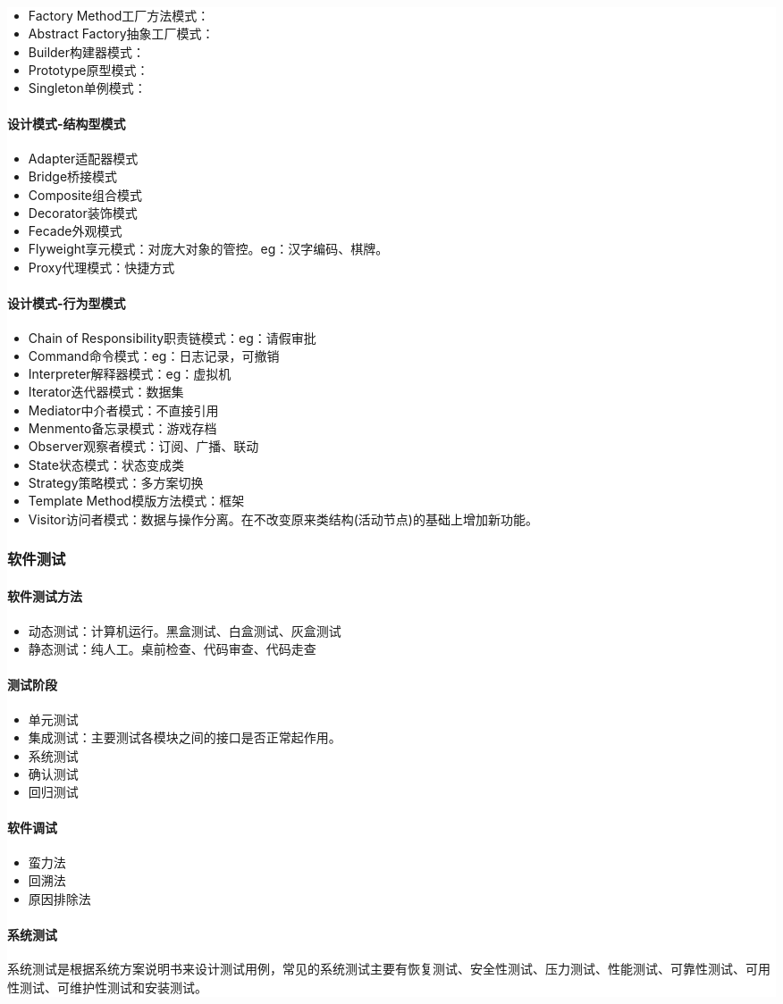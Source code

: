 - Factory Method工厂方法模式：
- Abstract Factory抽象工厂模式：
- Builder构建器模式：
- Prototype原型模式：
- Singleton单例模式：

#### 设计模式-结构型模式

- Adapter适配器模式
- Bridge桥接模式
- Composite组合模式
- Decorator装饰模式
- Fecade外观模式
- Flyweight享元模式：对庞大对象的管控。eg：汉字编码、棋牌。
- Proxy代理模式：快捷方式

#### 设计模式-行为型模式

- Chain of Responsibility职责链模式：eg：请假审批
- Command命令模式：eg：日志记录，可撤销
- Interpreter解释器模式：eg：虚拟机
- Iterator迭代器模式：数据集
- Mediator中介者模式：不直接引用
- Menmento备忘录模式：游戏存档
- Observer观察者模式：订阅、广播、联动
- State状态模式：状态变成类
- Strategy策略模式：多方案切换
- Template Method模版方法模式：框架
- Visitor访问者模式：数据与操作分离。在不改变原来类结构(活动节点)的基础上增加新功能。

### 软件测试

#### 软件测试方法

- 动态测试：计算机运行。黑盒测试、白盒测试、灰盒测试
- 静态测试：纯人工。桌前检查、代码审查、代码走查

#### 测试阶段

- 单元测试
- 集成测试：主要测试各模块之间的接口是否正常起作用。
- 系统测试
- 确认测试
- 回归测试

#### 软件调试

- 蛮力法
- 回溯法
- 原因排除法

#### 系统测试

系统测试是根据系统方案说明书来设计测试用例，常见的系统测试主要有恢复测试、安全性测试、压力测试、性能测试、可靠性测试、可用性测试、可维护性测试和安装测试。
